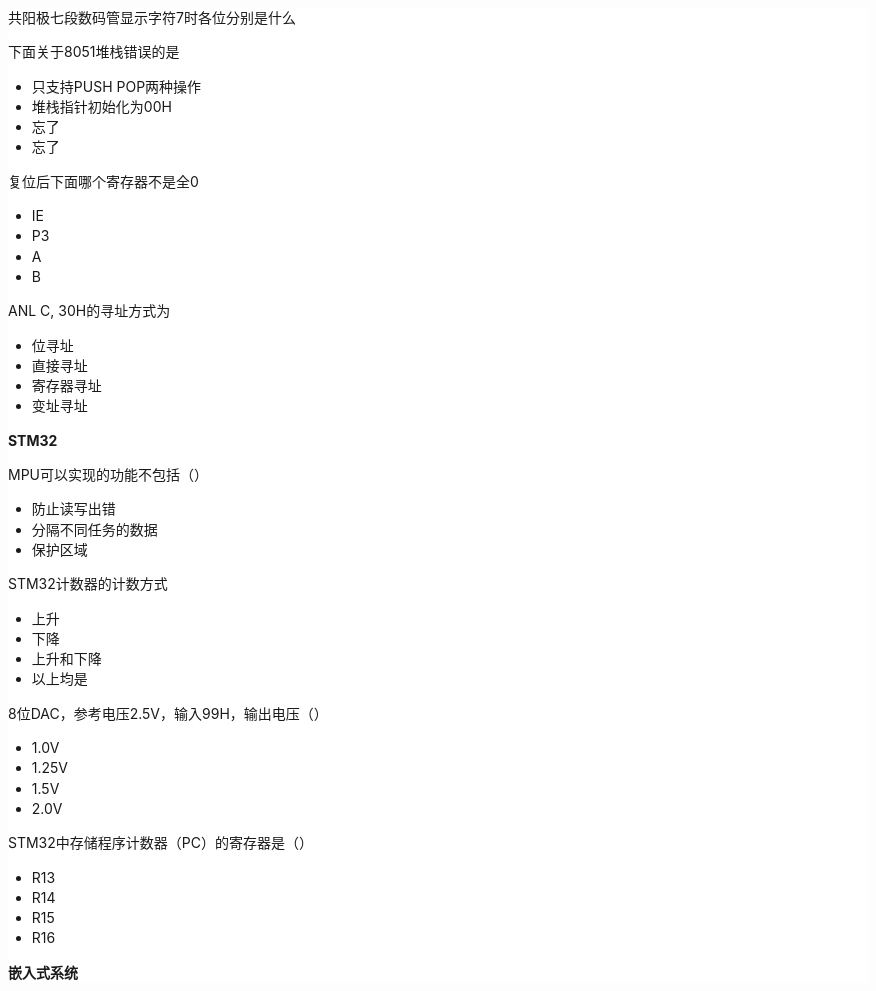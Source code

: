

共阳极七段数码管显示字符7时各位分别是什么



下面关于8051堆栈错误的是

* 只支持PUSH POP两种操作
* 堆栈指针初始化为00H
* 忘了
* 忘了



复位后下面哪个寄存器不是全0

* IE
* P3
* A
* B

ANL C, 30H的寻址方式为

* 位寻址
* 直接寻址
* 寄存器寻址
* 变址寻址

**STM32**

MPU可以实现的功能不包括（）

* 防止读写出错
* 分隔不同任务的数据
* 保护区域

STM32计数器的计数方式

* 上升
* 下降
* 上升和下降
* 以上均是



8位DAC，参考电压2.5V，输入99H，输出电压（）

* 1.0V
* 1.25V
* 1.5V
* 2.0V

STM32中存储程序计数器（PC）的寄存器是（）

* R13
* R14
* R15
* R16



**嵌入式系统**
